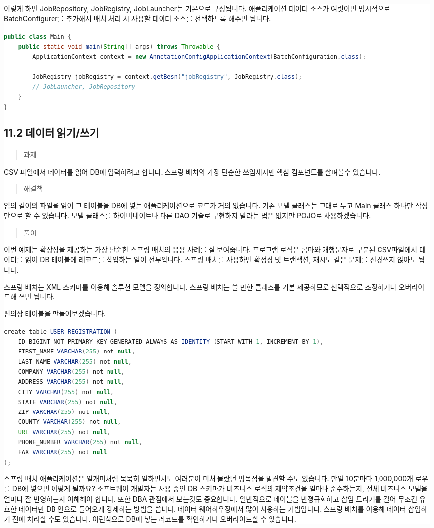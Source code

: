 이렇게 하면 JobRepository, JobRegistry, JobLauncher는 기본으로 구성됩니다. 애플리케이션 데이터 소스가 여럿이면 명시적으로 BatchConfigurer를 추가해서 배치 처리 시 사용할 데이터 소스를 선택하도록 해주면 됩니다.

```java
public class Main {
    public static void main(String[] args) throws Throwable {
        ApplicationContext context = new AnnotationConfigApplicationContext(BatchConfiguration.class);

        JobRegistry jobRegistry = context.getBesn("jobRegistry", JobRegistry.class);
        // JobLauncher, JobRepository
    }
}
```

## 11.2 데이터 읽기/쓰기

> 과제

CSV 파일에서 데이터를 읽어 DB에 입력하려고 합니다. 스프링 배치의 가장 단순한 쓰임새지만 핵심 컴포넌트를 살펴볼수 있습니다.

> 해결책

임의 길이의 파일을 읽어 그 테이블을 DB에 넣는 애플리케이션으로 코드가 거의 없습니다. 기존 모델 클래스는 그대로 두고 Main 클래스 하나만 작성만으로 할 수 있습니다. 모델 클래스를 하이버네이트나 다른 DAO 기술로 구현하지 말라는 법은 없지만 POJO로 사용하겠습니다.

> 풀이

이번 예제는 확장성을 제공하는 가장 단순한 스프링 배치의 응용 사례를 잘 보여줍니다. 프로그램 로직은 콤마와 개행문자로 구분된 CSV파일에서 데이터를 읽어 DB 테이블에 레코드를 삽입하는 일이 전부입니다. 스프링 배치를 사용하면 확정성 및 트랜잭션, 재시도 같은 문제를 신경쓰지 않아도 됩니다.

스프링 배치는 XML 스키마를 이용해 솔루션 모델을 정의합니다. 스프링 배치는 쓸 만한 클래스를 기본 제공하므로 선택적으로 조정하거나 오버라이드해 쓰면 됩니다.

편의상 테이블을 만들어보겠습니다.

```java
create table USER_REGISTRATION (
    ID BIGINT NOT PRIMARY KEY GENERATED ALWAYS AS IDENTITY (START WITH 1, INCREMENT BY 1),
    FIRST_NAME VARCHAR(255) not null,
    LAST_NAME VARCHAR(255) not null,
    COMPANY VARCHAR(255) not null,
    ADDRESS VARCHAR(255) not null,
    CITY VARCHAR(255) not null,
    STATE VARCHAR(255) not null,
    ZIP VARCHAR(255) not null,
    COUNTY VARCHAR(255) not null,
    URL VARCHAR(255) not null,
    PHONE_NUMBER VARCHAR(255) not null,
    FAX VARCHAR(255) not null
);
```

스프링 배치 애플리케이션은 일개미처럼 묵묵히 일하면서도 여러분이 미처 몰랐던 병목점을 발견할 수도 있습니다. 만일 10분마다 1,000,000개 로우를 DB에 넣으면 어떻게 될까요? 소프트웨어 개발자는 사용 중인 DB 스키마가 비즈니스 로직의 제약조건을 얼마나 준수하는지, 전체 비즈니스 모델을 얼마나 잘 반영하는지 이해해야 합니다. 또한 DBA 관점에서 보는것도 중요합니다. 일반적으로 테이블을 반졍규화하고 삽임 트리거를 걸어 무조건 유효한 데이터만 DB 안으로 들어오게 강제하는 방법을 씁니다. 데이터 웨어하우징에서 많이 사용하는 기법입니다. 스프링 배치를 이용해 데이터 삽입하기 전에 처리할 수도 있습니다. 이런식으로 DB에 넣는 레코드를 확인하거나 오버라이드할 수 있습니다.
